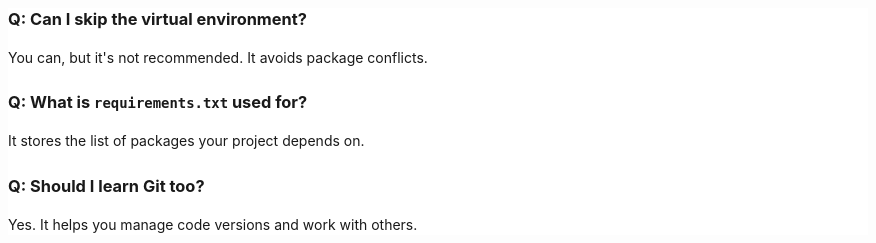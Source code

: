 ### **Q: Can I skip the virtual environment?**

You can, but it's not recommended. It avoids package conflicts.

### **Q: What is `requirements.txt` used for?**

It stores the list of packages your project depends on.

### **Q: Should I learn Git too?**

Yes. It helps you manage code versions and work with others.
